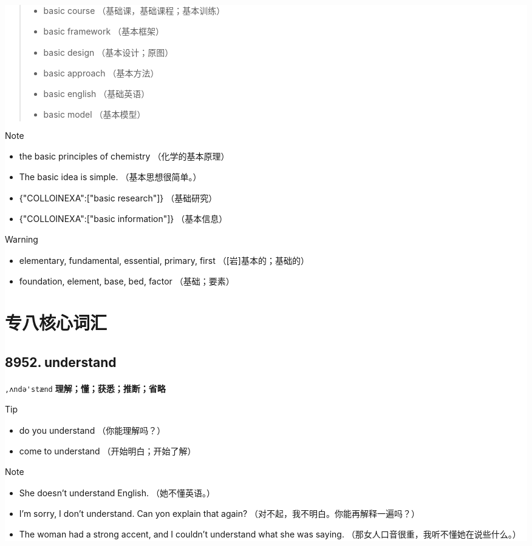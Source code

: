 > - basic course （基础课，基础课程；基本训练）
>
> - basic framework （基本框架）
>
> - basic design （基本设计；原图）
>
> - basic approach （基本方法）
>
> - basic english （基础英语）
>
> - basic model （基本模型）
>

> [!NOTE]
>
> - the basic principles of chemistry （化学的基本原理）
>
> - The basic idea is simple. （基本思想很简单。）
>
> - {"COLLOINEXA":["basic research"]} （基础研究）
>
> - {"COLLOINEXA":["basic information"]} （基本信息）
>

> [!WARNING]
>
> - elementary, fundamental, essential, primary, first （[岩]基本的；基础的）
>
> - foundation, element, base, bed, factor （基础；要素）
>

# 专八核心词汇

## 8952. understand

`,ʌndə'stænd`  **理解；懂；获悉；推断；省略**

> [!TIP]
>
> - do you understand （你能理解吗？）
>
> - come to understand （开始明白；开始了解）
>

> [!NOTE]
>
> - She doesn’t understand English. （她不懂英语。）
>
> - I’m sorry, I don’t understand. Can yon explain that again? （对不起，我不明白。你能再解释一遍吗？）
>
> - The woman had a strong accent, and I couldn’t understand what she was saying. （那女人口音很重，我听不懂她在说些什么。）
>
